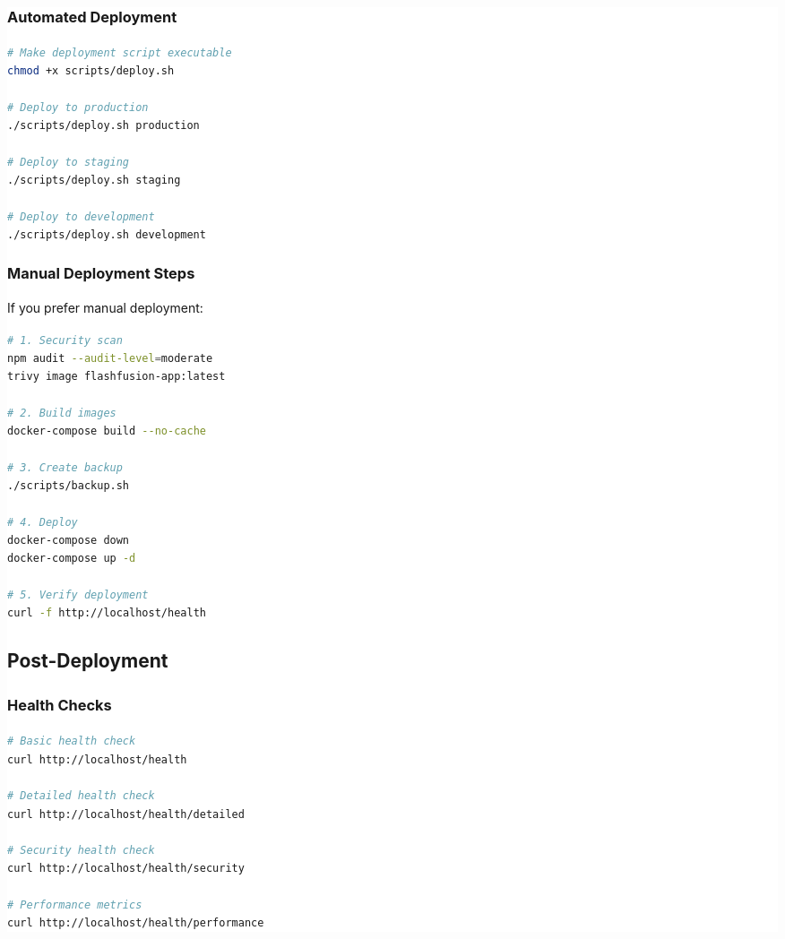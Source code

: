 ### Automated Deployment

```bash
# Make deployment script executable
chmod +x scripts/deploy.sh

# Deploy to production
./scripts/deploy.sh production

# Deploy to staging
./scripts/deploy.sh staging

# Deploy to development
./scripts/deploy.sh development
```

### Manual Deployment Steps

If you prefer manual deployment:

```bash
# 1. Security scan
npm audit --audit-level=moderate
trivy image flashfusion-app:latest

# 2. Build images
docker-compose build --no-cache

# 3. Create backup
./scripts/backup.sh

# 4. Deploy
docker-compose down
docker-compose up -d

# 5. Verify deployment
curl -f http://localhost/health
```

## Post-Deployment

### Health Checks

```bash
# Basic health check
curl http://localhost/health

# Detailed health check
curl http://localhost/health/detailed

# Security health check
curl http://localhost/health/security

# Performance metrics
curl http://localhost/health/performance
```
